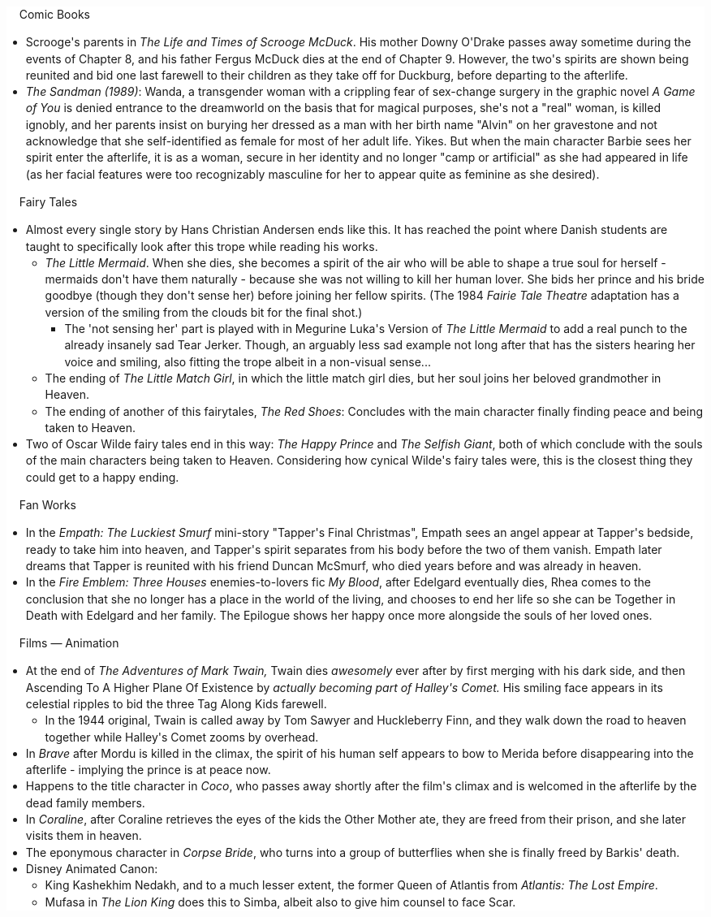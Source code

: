     Comic Books 

-   Scrooge's parents in _The Life and Times of Scrooge McDuck_. His mother Downy O'Drake passes away sometime during the events of Chapter 8, and his father Fergus McDuck dies at the end of Chapter 9. However, the two's spirits are shown being reunited and bid one last farewell to their children as they take off for Duckburg, before departing to the afterlife.
-   _The Sandman (1989)_: Wanda, a transgender woman with a crippling fear of sex-change surgery in the graphic novel _A Game of You_ is denied entrance to the dreamworld on the basis that for magical purposes, she's not a "real" woman, is killed ignobly, and her parents insist on burying her dressed as a man with her birth name "Alvin" on her gravestone and not acknowledge that she self-identified as female for most of her adult life. Yikes. But when the main character Barbie sees her spirit enter the afterlife, it is as a woman, secure in her identity and no longer "camp or artificial" as she had appeared in life (as her facial features were too recognizably masculine for her to appear quite as feminine as she desired).

    Fairy Tales 

-   Almost every single story by Hans Christian Andersen ends like this. It has reached the point where Danish students are taught to specifically look after this trope while reading his works.
    -   _The Little Mermaid_. When she dies, she becomes a spirit of the air who will be able to shape a true soul for herself - mermaids don't have them naturally - because she was not willing to kill her human lover. She bids her prince and his bride goodbye (though they don't sense her) before joining her fellow spirits. (The 1984 _Fairie Tale Theatre_ adaptation has a version of the smiling from the clouds bit for the final shot.)
        -   The 'not sensing her' part is played with in Megurine Luka's Version of _The Little Mermaid_ to add a real punch to the already insanely sad Tear Jerker. Though, an arguably less sad example not long after that has the sisters hearing her voice and smiling, also fitting the trope albeit in a non-visual sense...
    -   The ending of _The Little Match Girl_, in which the little match girl dies, but her soul joins her beloved grandmother in Heaven.
    -   The ending of another of this fairytales, _The Red Shoes_: Concludes with the main character finally finding peace and being taken to Heaven.
-   Two of Oscar Wilde fairy tales end in this way: _The Happy Prince_ and _The Selfish Giant_, both of which conclude with the souls of the main characters being taken to Heaven. Considering how cynical Wilde's fairy tales were, this is the closest thing they could get to a happy ending.

    Fan Works 

-   In the _Empath: The Luckiest Smurf_ mini-story "Tapper's Final Christmas", Empath sees an angel appear at Tapper's bedside, ready to take him into heaven, and Tapper's spirit separates from his body before the two of them vanish. Empath later dreams that Tapper is reunited with his friend Duncan McSmurf, who died years before and was already in heaven.
-   In the _Fire Emblem: Three Houses_ enemies-to-lovers fic _My Blood_, after Edelgard eventually dies, Rhea comes to the conclusion that she no longer has a place in the world of the living, and chooses to end her life so she can be Together in Death with Edelgard and her family. The Epilogue shows her happy once more alongside the souls of her loved ones.

    Films — Animation 

-   At the end of _The Adventures of Mark Twain,_ Twain dies _awesomely_ ever after by first merging with his dark side, and then Ascending To A Higher Plane Of Existence by _actually becoming part of Halley's Comet._ His smiling face appears in its celestial ripples to bid the three Tag Along Kids farewell.
    -   In the 1944 original, Twain is called away by Tom Sawyer and Huckleberry Finn, and they walk down the road to heaven together while Halley's Comet zooms by overhead.
-   In _Brave_ after Mordu is killed in the climax, the spirit of his human self appears to bow to Merida before disappearing into the afterlife - implying the prince is at peace now.
-   Happens to the title character in _Coco_, who passes away shortly after the film's climax and is welcomed in the afterlife by the dead family members.
-   In _Coraline_, after Coraline retrieves the eyes of the kids the Other Mother ate, they are freed from their prison, and she later visits them in heaven.
-   The eponymous character in _Corpse Bride_, who turns into a group of butterflies when she is finally freed by Barkis' death.
-   Disney Animated Canon:
    -   King Kashekhim Nedakh, and to a much lesser extent, the former Queen of Atlantis from _Atlantis: The Lost Empire_.
    -   Mufasa in _The Lion King_ does this to Simba, albeit also to give him counsel to face Scar.